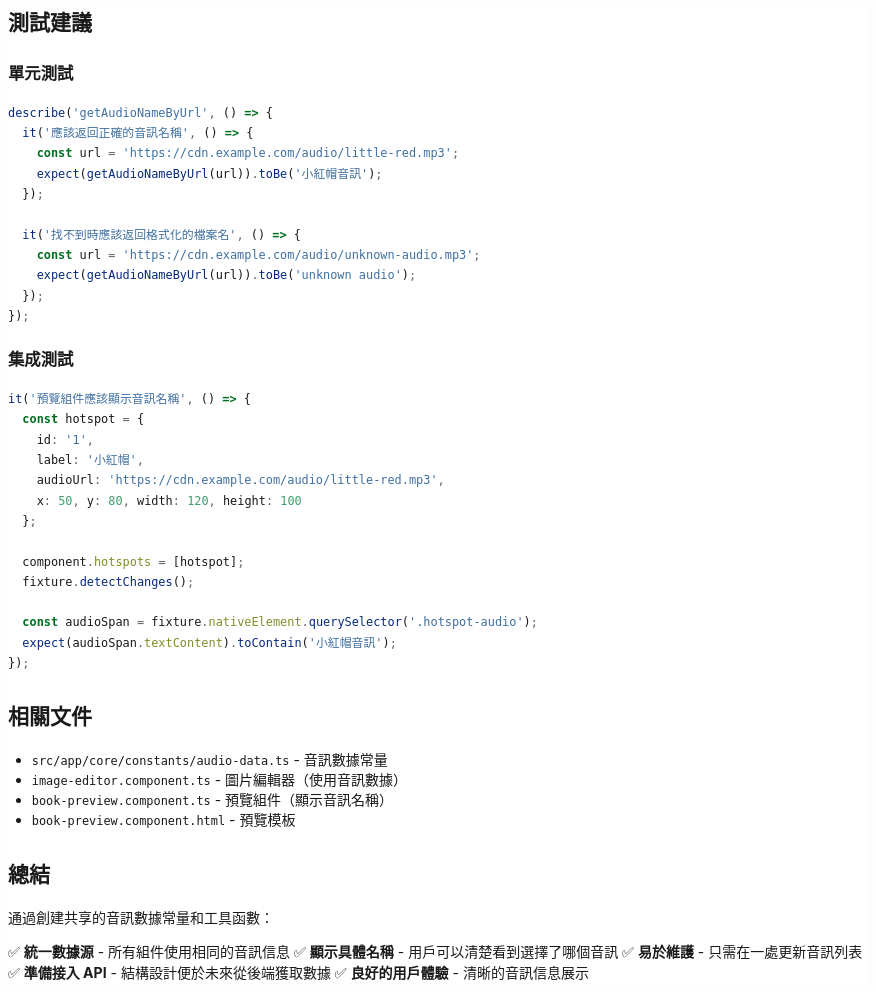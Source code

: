 ## 測試建議

### 單元測試

```typescript
describe('getAudioNameByUrl', () => {
  it('應該返回正確的音訊名稱', () => {
    const url = 'https://cdn.example.com/audio/little-red.mp3';
    expect(getAudioNameByUrl(url)).toBe('小紅帽音訊');
  });

  it('找不到時應該返回格式化的檔案名', () => {
    const url = 'https://cdn.example.com/audio/unknown-audio.mp3';
    expect(getAudioNameByUrl(url)).toBe('unknown audio');
  });
});
```

### 集成測試

```typescript
it('預覽組件應該顯示音訊名稱', () => {
  const hotspot = {
    id: '1',
    label: '小紅帽',
    audioUrl: 'https://cdn.example.com/audio/little-red.mp3',
    x: 50, y: 80, width: 120, height: 100
  };
  
  component.hotspots = [hotspot];
  fixture.detectChanges();
  
  const audioSpan = fixture.nativeElement.querySelector('.hotspot-audio');
  expect(audioSpan.textContent).toContain('小紅帽音訊');
});
```

## 相關文件

- `src/app/core/constants/audio-data.ts` - 音訊數據常量
- `image-editor.component.ts` - 圖片編輯器（使用音訊數據）
- `book-preview.component.ts` - 預覽組件（顯示音訊名稱）
- `book-preview.component.html` - 預覽模板

## 總結

通過創建共享的音訊數據常量和工具函數：

✅ **統一數據源** - 所有組件使用相同的音訊信息
✅ **顯示具體名稱** - 用戶可以清楚看到選擇了哪個音訊
✅ **易於維護** - 只需在一處更新音訊列表
✅ **準備接入 API** - 結構設計便於未來從後端獲取數據
✅ **良好的用戶體驗** - 清晰的音訊信息展示
